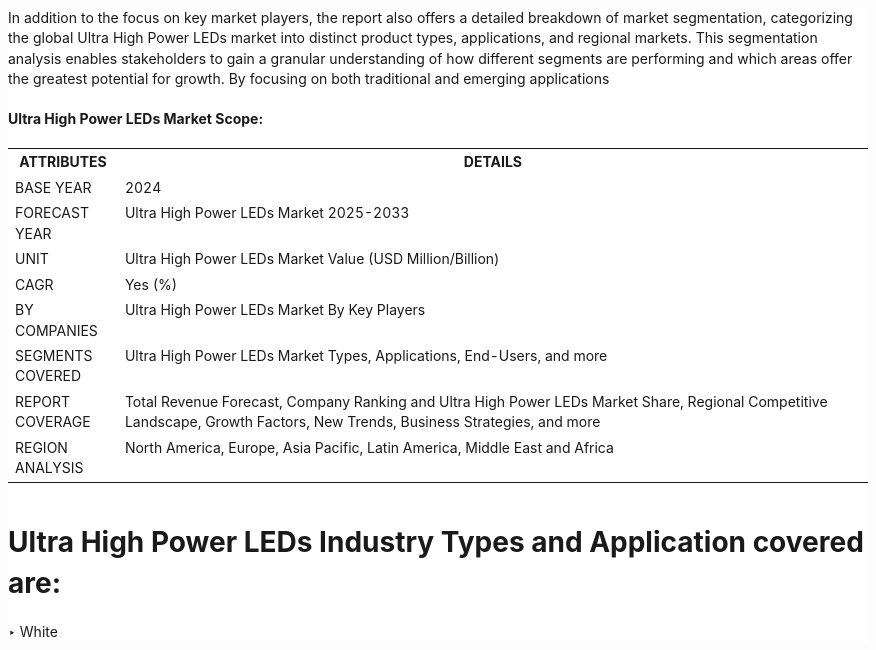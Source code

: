 In addition to the focus on key market players, the report also offers a detailed breakdown of market segmentation, categorizing the global Ultra High Power LEDs market into distinct product types, applications, and regional markets. This segmentation analysis enables stakeholders to gain a granular understanding of how different segments are performing and which areas offer the greatest potential for growth. By focusing on both traditional and emerging applications

<h4>Ultra High Power LEDs Market Scope:</h4>
<table>
<tr>
<th>ATTRIBUTES</th>
<th>DETAILS</th>
</tr>
<tr>
<td>BASE YEAR</td>
<td>2024</td>
</tr>
<tr>
<td>FORECAST YEAR</td>
<td>Ultra High Power LEDs Market 2025-2033</td>
</tr>
<tr>
<td>UNIT</td>
<td>Ultra High Power LEDs Market Value (USD Million/Billion)</td>
<tr>
<td>CAGR</td>
<td>Yes (%)</td>
</tr>
</tr>
<tr>
<td>BY COMPANIES</td>
<td>Ultra High Power LEDs Market By Key Players</td>
</tr>
<tr>
<td>SEGMENTS COVERED</td>
<td>Ultra High Power LEDs Market Types, Applications, End-Users, and more</td>
</tr>
<tr>
<td>REPORT COVERAGE</td>
<td>Total Revenue Forecast, Company Ranking and Ultra High Power LEDs Market Share, Regional Competitive Landscape, Growth Factors, New Trends, Business Strategies, and more</td>
</tr>
<tr>
<td>REGION ANALYSIS</td>
<td>North America, Europe, Asia Pacific, Latin America, Middle East and Africa</td>
</tr>
</table>

# <strong>Ultra High Power LEDs Industry Types and Application covered are:</strong>

‣ White
